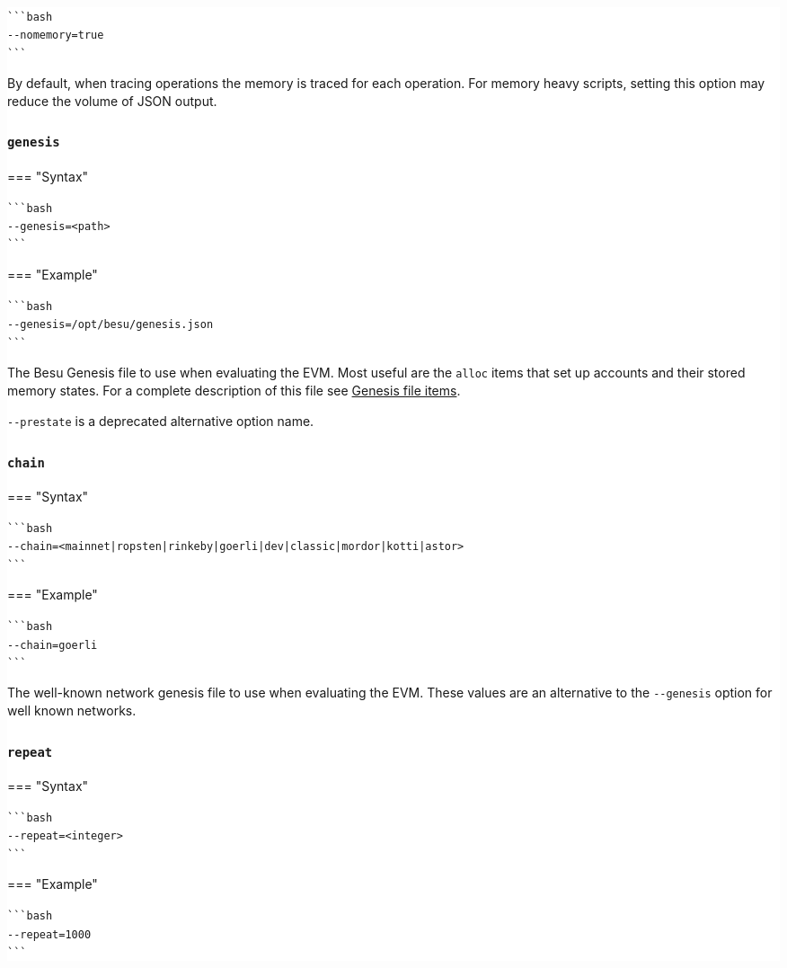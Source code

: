     ```bash
    --nomemory=true
    ```

By default, when tracing operations the memory is traced for each operation.
For memory heavy scripts, setting this option may reduce the volume of JSON output.

### `genesis`

=== "Syntax"

    ```bash
    --genesis=<path>
    ```

=== "Example"

    ```bash
    --genesis=/opt/besu/genesis.json
    ```

The Besu Genesis file to use when evaluating the EVM.
Most useful are the `alloc` items that set up accounts and their stored memory states.
For a complete description of this file see [Genesis file items](genesis-items.md).

`--prestate` is a deprecated alternative option name.

### `chain`

=== "Syntax"

    ```bash
    --chain=<mainnet|ropsten|rinkeby|goerli|dev|classic|mordor|kotti|astor>
    ```

=== "Example"

    ```bash
    --chain=goerli
    ```

The well-known network genesis file to use when evaluating the EVM.
These values are an alternative to the `--genesis` option for well known networks.

### `repeat`

=== "Syntax"

    ```bash
    --repeat=<integer>
    ```

=== "Example"

    ```bash
    --repeat=1000
    ```
